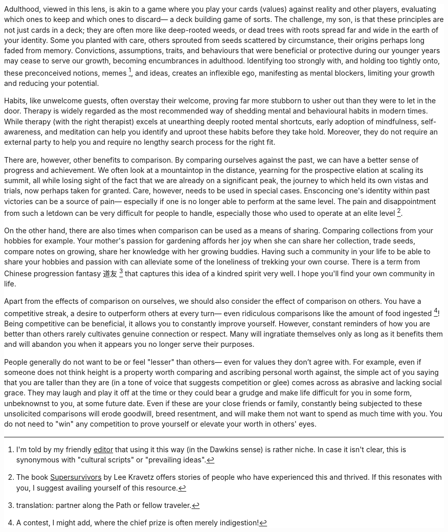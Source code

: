 Adulthood, viewed in this lens, is akin to a game where you play your cards
(values) against reality and other players, evaluating which ones to keep and
which ones to discard— a deck building game of sorts. The challenge, my son, is
that these principles are not just cards in a deck; they are often more like
deep-rooted weeds, or dead trees with roots spread far and wide in the earth of
your identity. Some you planted with care, others sprouted from seeds scattered
by circumstance, their origins perhaps long faded from memory. Convictions,
assumptions, traits, and behaviours that were beneficial or protective during our younger years
may cease to serve our growth, becoming encumbrances in adulthood. Identifying
too strongly with, and holding too tightly onto, these preconceived notions, memes [^2],
and ideas, creates an inflexible ego, manifesting as mental blockers, limiting
your growth and reducing your potential.

Habits, like unwelcome guests, often overstay their welcome, proving far more
stubborn to usher out than they were to let in the door. Therapy is widely
regarded as the most recommended way of shedding mental and behavioural habits
in modern times. While therapy (with the right therapist) excels at unearthing
deeply rooted mental shortcuts, early adoption of mindfulness, self-awareness, and
meditation can help you identify and uproot these habits before they take hold.
Moreover, they do not require an external party to help you and require no
lengthy search process for the right fit.

There are, however, other benefits to comparison. By comparing ourselves
against the past, we can have a better sense of progress and achievement. We
often look at a mountaintop in the distance, yearning for the prospective elation at scaling
its summit, all while losing sight of the fact that we are already on a
significant peak, the journey to which held its own vistas and trials, now
perhaps taken for granted. Care, however, needs to be used in special cases.
Ensconcing one's identity within past victories can be a source of
pain— especially if one is no longer able to perform at the same level. The
pain and disappointment from such a letdown can be very difficult for people
to handle, especially those who used to operate at an elite level [^3].

On the other hand, there are also times when comparison can be used as a means
of sharing. Comparing collections from your hobbies for example. Your mother's
passion for gardening affords her joy when she can share her collection, trade
seeds, compare notes on growing, share her knowledge with her growing buddies.
Having such a community in your life to be able to share your hobbies and
passion with can alleviate some of the loneliness of trekking your own course.
There is a term from Chinese progression fantasy 道友 [^daoyou] that captures this idea of a kindred spirit
very well. I hope you'll find your own community in life.

Apart from the effects of comparison on ourselves, we should also consider the
effect of comparison on others. You have a competitive streak, a desire to
outperform others at every turn— even ridiculous comparisons like the amount of
food ingested [^4]! Being competitive can be beneficial, it allows you to
constantly improve yourself. However, constant reminders of how you are better
than others rarely cultivates genuine connection or respect. Many will ingratiate
themselves only as long as it benefits them and will abandon you when it appears
you no longer serve their purposes.

People generally do not want to be or feel "lesser" than others— even for values
they don’t agree with. For example, even if someone does not think height is a
property worth comparing and ascribing personal worth against, the simple act
of you saying that you are taller than they are (in a tone of voice that suggests
competition or glee) comes across as abrasive and lacking social grace. They
may laugh and play it off at the time or they could bear a grudge and make life
difficult for you in some form, unbeknownst to you, at some future date. Even
if these are your close friends or family, constantly being subjected to these
unsolicited comparisons will erode goodwill, breed resentment, and will make
them not want to spend as much time with you. You do not need to "win" any
competition to prove yourself or elevate your worth in others' eyes.


[^selfish]: Sometimes, the right answer is to do what you believe in strongly
[^2]: I'm told by my friendly [editor](https://deepmind.google/technologies/gemini/pro/) that using it this way (in the Dawkins sense) is rather niche. In case it isn't clear, this is synonymous with "cultural scripts" or "prevailing ideas".
[^3]: The book [Supersurvivors](https://amzn.to/3ZGrDme) by Lee Kravetz offers stories of people who have experienced this and thrived. If this resonates with you, I suggest availing yourself of this resource.
[^4]: A contest, I might add, where the chief prize is often merely indigestion!
[^5]: A book I wholeheartedly recommend, by the way.
[^6]: You may perhaps be interested in reminding yourself of Aesop's fable of the North Wind and the Sun.
[^7]: Utilitarianism is, of course, a value you may or not may ascribe to but we will leave that aside for the moment.
[^8]: See Adam Grant's [Give and Take](https://amzn.to/3SNof5z) for a more extended elaboration of this.
[^daoyou]: translation: partner along the Path or fellow traveler.